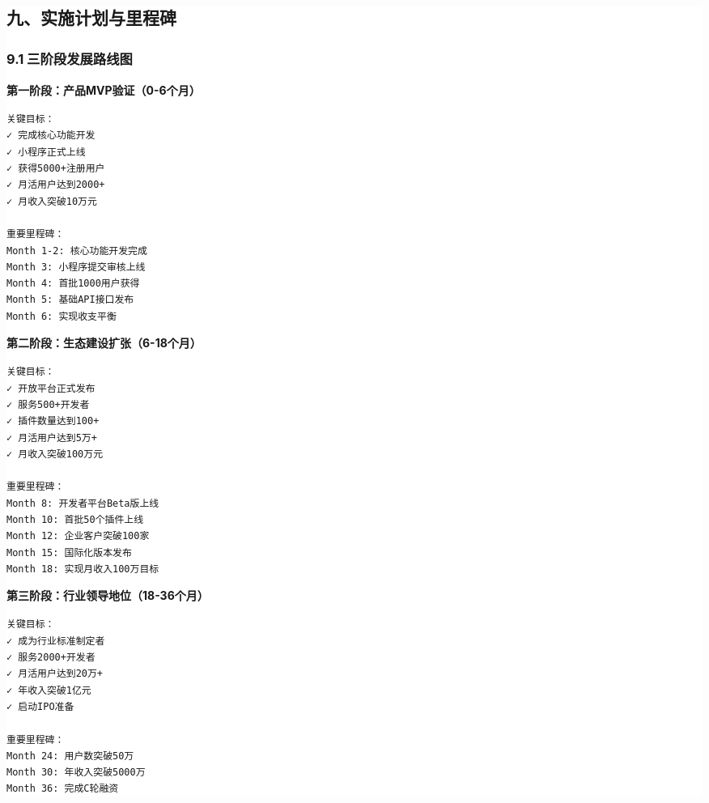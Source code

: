 ## 九、实施计划与里程碑

### 9.1 三阶段发展路线图

**第一阶段：产品MVP验证（0-6个月）**
```
关键目标：
✓ 完成核心功能开发
✓ 小程序正式上线
✓ 获得5000+注册用户
✓ 月活用户达到2000+
✓ 月收入突破10万元

重要里程碑：
Month 1-2: 核心功能开发完成
Month 3: 小程序提交审核上线
Month 4: 首批1000用户获得
Month 5: 基础API接口发布
Month 6: 实现收支平衡
```

**第二阶段：生态建设扩张（6-18个月）**
```
关键目标：
✓ 开放平台正式发布
✓ 服务500+开发者
✓ 插件数量达到100+
✓ 月活用户达到5万+
✓ 月收入突破100万元

重要里程碑：
Month 8: 开发者平台Beta版上线
Month 10: 首批50个插件上线
Month 12: 企业客户突破100家
Month 15: 国际化版本发布
Month 18: 实现月收入100万目标
```

**第三阶段：行业领导地位（18-36个月）**
```
关键目标：
✓ 成为行业标准制定者
✓ 服务2000+开发者
✓ 月活用户达到20万+
✓ 年收入突破1亿元
✓ 启动IPO准备

重要里程碑：
Month 24: 用户数突破50万
Month 30: 年收入突破5000万
Month 36: 完成C轮融资
```
